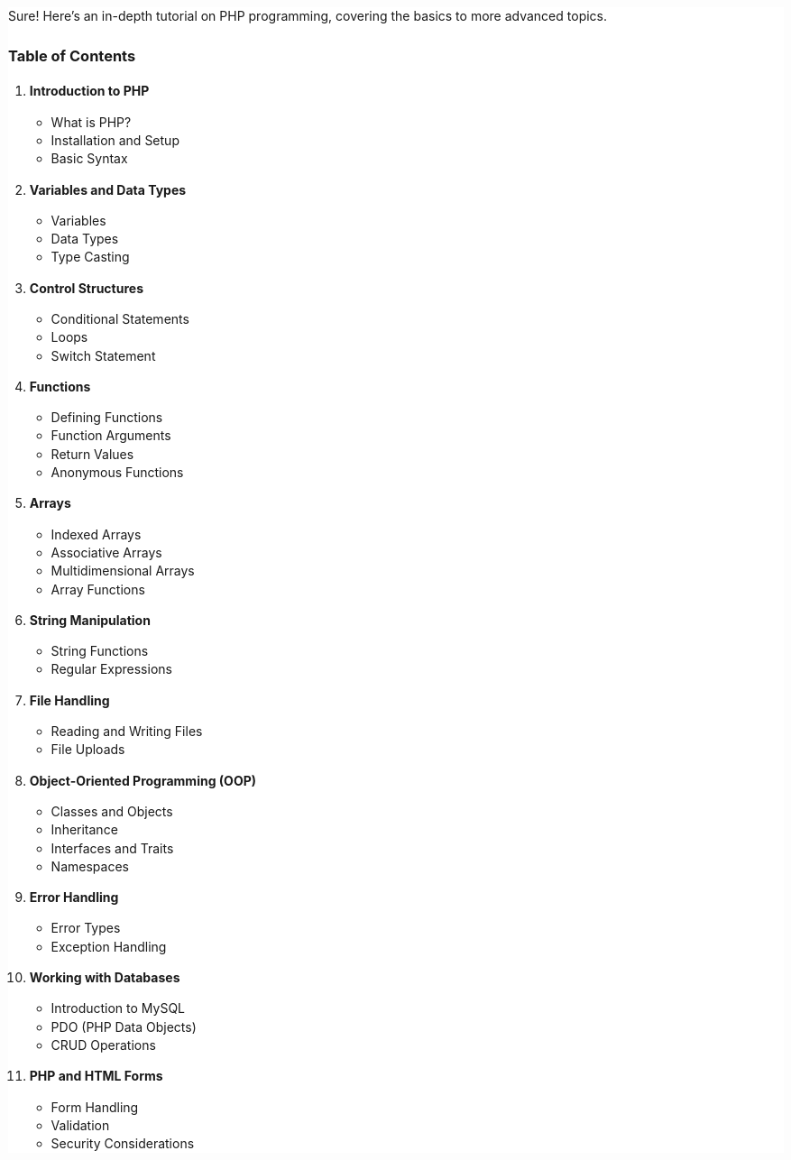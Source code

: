Sure! Here’s an in-depth tutorial on PHP programming, covering the basics to more advanced topics. 

### Table of Contents

1. **Introduction to PHP**
   - What is PHP?
   - Installation and Setup
   - Basic Syntax

2. **Variables and Data Types**
   - Variables
   - Data Types
   - Type Casting

3. **Control Structures**
   - Conditional Statements
   - Loops
   - Switch Statement

4. **Functions**
   - Defining Functions
   - Function Arguments
   - Return Values
   - Anonymous Functions

5. **Arrays**
   - Indexed Arrays
   - Associative Arrays
   - Multidimensional Arrays
   - Array Functions

6. **String Manipulation**
   - String Functions
   - Regular Expressions

7. **File Handling**
   - Reading and Writing Files
   - File Uploads

8. **Object-Oriented Programming (OOP)**
   - Classes and Objects
   - Inheritance
   - Interfaces and Traits
   - Namespaces

9. **Error Handling**
   - Error Types
   - Exception Handling

10. **Working with Databases**
    - Introduction to MySQL
    - PDO (PHP Data Objects)
    - CRUD Operations

11. **PHP and HTML Forms**
    - Form Handling
    - Validation
    - Security Considerations
